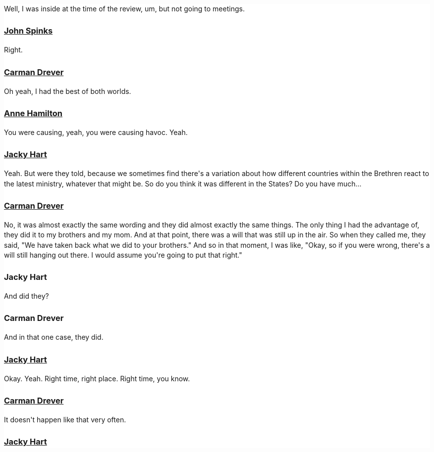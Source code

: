 Well, I was inside at the time of the review, um, but not going to meetings.

### [**John Spinks**](https://www.youtube.com/watch?v=c6ztUHbX8e0&t=2104s)

Right.

### [**Carman Drever**](https://www.youtube.com/watch?v=c6ztUHbX8e0&t=2105s)

Oh yeah, I had the best of both worlds.

### [**Anne Hamilton**](https://www.youtube.com/watch?v=c6ztUHbX8e0&t=2111s)

You were causing, yeah, you were causing havoc. Yeah.

### [**Jacky Hart**](https://www.youtube.com/watch?v=c6ztUHbX8e0&t=2115s)

Yeah. But were they told, because we sometimes find there's a variation about how different countries within the Brethren react to the latest ministry, whatever that might be. So do you think it was different in the States? Do you have much...

### [**Carman Drever**](https://www.youtube.com/watch?v=c6ztUHbX8e0&t=2130s)

No, it was almost exactly the same wording and they did almost exactly the same things. The only thing I had the advantage of, they did it to my brothers and my mom. And at that point, there was a will that was still up in the air. So when they called me, they said, "We have taken back what we did to your brothers." And so in that moment, I was like, "Okay, so if you were wrong, there's a will still hanging out there. I would assume you're going to put that right."

### **Jacky Hart**

And did they?

### **Carman Drever**

And in that one case, they did.

### [**Jacky Hart**](https://www.youtube.com/watch?v=c6ztUHbX8e0&t=2166s)

Okay. Yeah. Right time, right place. Right time, you know.

### [**Carman Drever**](https://www.youtube.com/watch?v=c6ztUHbX8e0&t=2172s)

It doesn't happen like that very often.

### [**Jacky Hart**](https://www.youtube.com/watch?v=c6ztUHbX8e0&t=2173s)
